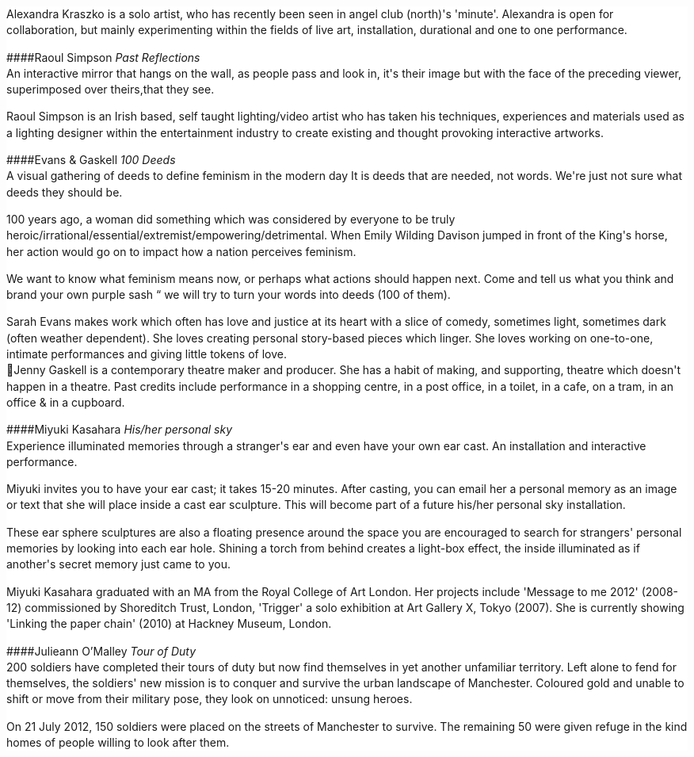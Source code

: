 Alexandra Kraszko is a solo artist, who has recently been seen in angel club (north)'s 'minute'. Alexandra is open for collaboration, but mainly experimenting within the fields of live art, installation, durational and one to one performance.     

####Raoul Simpson   *Past Reflections*    
An interactive mirror that hangs on the wall, as people pass and look in, it's their image but with the face of the preceding viewer, superimposed over theirs,that they see.    

Raoul Simpson is an Irish based, self taught lighting/video artist who has taken his techniques, experiences and materials used as a lighting designer within the entertainment industry to create existing and thought provoking interactive artworks.     

####Evans & Gaskell   *100 Deeds*    
A visual gathering of deeds to define feminism in the modern day	It is deeds that are needed, not words. We're just not sure what deeds they should be.    

100 years ago, a woman did something which was considered by everyone to be truly heroic/irrational/essential/extremist/empowering/detrimental.  When Emily Wilding Davison jumped in front of the King's horse, her action would go on to impact how a nation perceives feminism.    
 
We want to know what feminism means now, or perhaps what actions should happen next.  Come and tell us what you think and brand your own purple sash “ we will try to turn your words into deeds (100 of them).    

Sarah Evans makes work which often has love and justice at its heart with a slice of comedy, sometimes light, sometimes dark (often weather dependent). She loves creating personal story-based pieces which linger. She loves working on one-to-one, intimate performances and giving little tokens of love.    
Jenny Gaskell is a contemporary theatre maker and producer.  She has a habit of making, and supporting, theatre which doesn't happen in a theatre. Past credits include performance in a shopping centre, in a post office, in a toilet, in a cafe, on a tram, in an office & in a cupboard.    

####Miyuki Kasahara   *His/her personal sky*    
Experience illuminated memories through a stranger's ear and even have your own ear cast. An installation and interactive performance.    

Miyuki invites you to have your ear cast; it takes 15-20 minutes. After casting, you can email her a personal memory as an image or text that she will place inside a cast ear sculpture. This will become part of a future his/her personal sky installation.    
    
These ear sphere sculptures are also a floating presence around the space you are encouraged to search for strangers' personal memories by looking into each ear hole. Shining a torch from behind creates a light-box effect, the inside illuminated as if another's secret memory just came to you.    

Miyuki Kasahara graduated with an MA from the Royal College of Art London. Her projects include 'Message to me 2012' (2008-12) commissioned by Shoreditch Trust, London, 'Trigger' a solo exhibition at Art Gallery X, Tokyo (2007). She is currently showing 'Linking the paper chain' (2010) at Hackney Museum, London.    

 
####Julieann O’Malley   *Tour of Duty*	    
200 soldiers have completed their tours of duty but now find themselves in yet another unfamiliar territory.  Left alone to fend for themselves,  the soldiers' new mission is to conquer and survive the urban landscape of Manchester. Coloured gold and unable to shift or move from their military pose, they look on unnoticed: unsung heroes.     

On 21 July 2012, 150 soldiers were placed on the streets of Manchester to survive. The remaining 50 were given refuge in the kind homes of people willing to look after them.    

